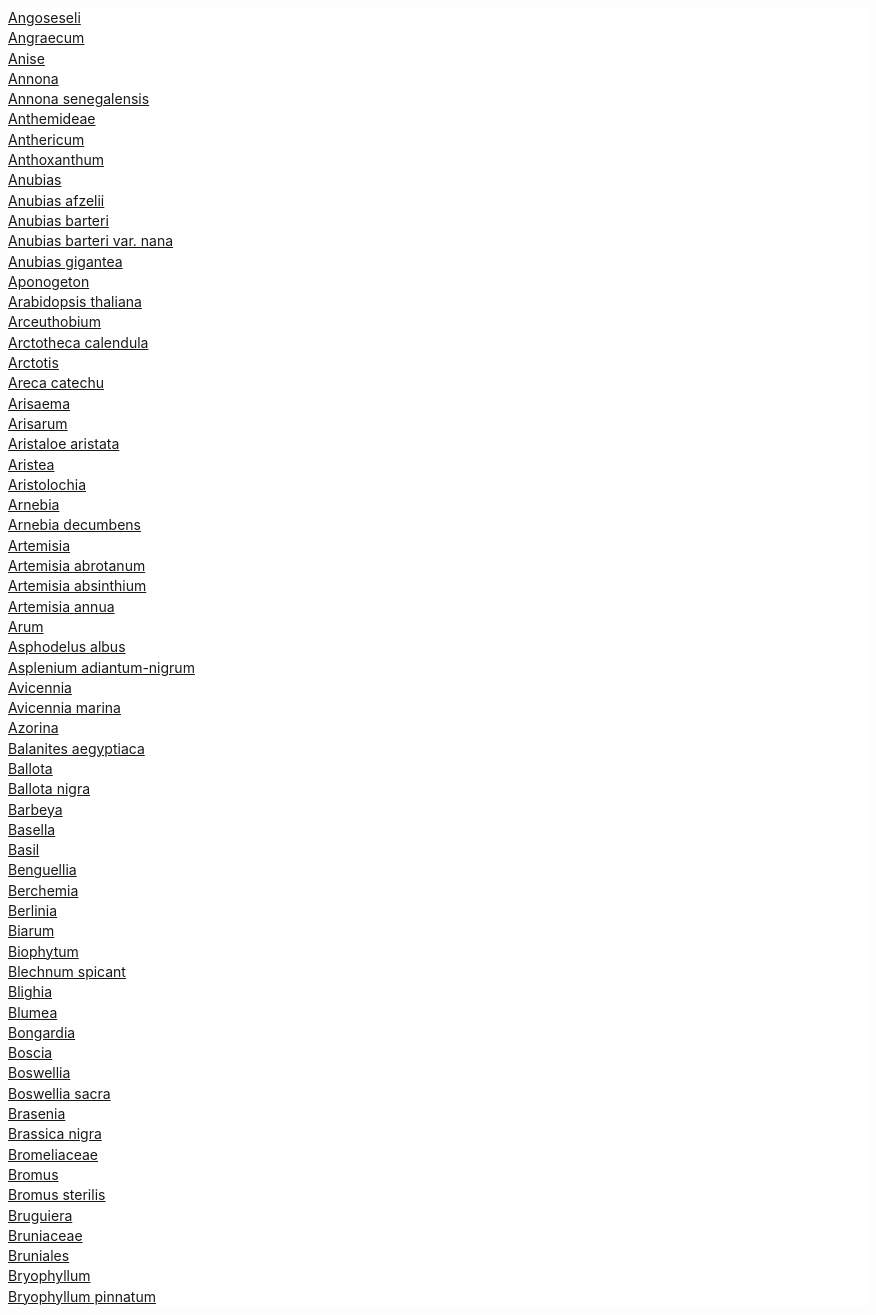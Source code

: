 [Angoseseli](https://en.wikipedia.org/wiki/Angoseseli)<br>
[Angraecum](https://en.wikipedia.org/wiki/Angraecum)<br>
[Anise](https://en.wikipedia.org/wiki/Anise)<br>
[Annona](https://en.wikipedia.org/wiki/Annona)<br>
[Annona senegalensis](https://en.wikipedia.org/wiki/Annona_senegalensis)<br>
[Anthemideae](https://en.wikipedia.org/wiki/Anthemideae)<br>
[Anthericum](https://en.wikipedia.org/wiki/Anthericum)<br>
[Anthoxanthum](https://en.wikipedia.org/wiki/Anthoxanthum)<br>
[Anubias](https://en.wikipedia.org/wiki/Anubias)<br>
[Anubias afzelii](https://en.wikipedia.org/wiki/Anubias_afzelii)<br>
[Anubias barteri](https://en.wikipedia.org/wiki/Anubias_barteri)<br>
[Anubias barteri var. nana](https://en.wikipedia.org/wiki/Anubias_barteri_var._nana)<br>
[Anubias gigantea](https://en.wikipedia.org/wiki/Anubias_gigantea)<br>
[Aponogeton](https://en.wikipedia.org/wiki/Aponogeton)<br>
[Arabidopsis thaliana](https://en.wikipedia.org/wiki/Arabidopsis_thaliana)<br>
[Arceuthobium](https://en.wikipedia.org/wiki/Arceuthobium)<br>
[Arctotheca calendula](https://en.wikipedia.org/wiki/Arctotheca_calendula)<br>
[Arctotis](https://en.wikipedia.org/wiki/Arctotis)<br>
[Areca catechu](https://en.wikipedia.org/wiki/Areca_catechu)<br>
[Arisaema](https://en.wikipedia.org/wiki/Arisaema)<br>
[Arisarum](https://en.wikipedia.org/wiki/Arisarum)<br>
[Aristaloe aristata](https://en.wikipedia.org/wiki/Aristaloe_aristata)<br>
[Aristea](https://en.wikipedia.org/wiki/Aristea)<br>
[Aristolochia](https://en.wikipedia.org/wiki/Aristolochia)<br>
[Arnebia](https://en.wikipedia.org/wiki/Arnebia)<br>
[Arnebia decumbens](https://en.wikipedia.org/wiki/Arnebia_decumbens)<br>
[Artemisia](https://en.wikipedia.org/wiki/Artemisia_(genus))<br>
[Artemisia abrotanum](https://en.wikipedia.org/wiki/Artemisia_abrotanum)<br>
[Artemisia absinthium](https://en.wikipedia.org/wiki/Artemisia_absinthium)<br>
[Artemisia annua](https://en.wikipedia.org/wiki/Artemisia_annua)<br>
[Arum](https://en.wikipedia.org/wiki/Arum)<br>
[Asphodelus albus](https://en.wikipedia.org/wiki/Asphodelus_albus)<br>
[Asplenium adiantum-nigrum](https://en.wikipedia.org/wiki/Asplenium_adiantum-nigrum)<br>
[Avicennia](https://en.wikipedia.org/wiki/Avicennia)<br>
[Avicennia marina](https://en.wikipedia.org/wiki/Avicennia_marina)<br>
[Azorina](https://en.wikipedia.org/wiki/Azorina)<br>
[Balanites aegyptiaca](https://en.wikipedia.org/wiki/Balanites_aegyptiaca)<br>
[Ballota](https://en.wikipedia.org/wiki/Ballota)<br>
[Ballota nigra](https://en.wikipedia.org/wiki/Ballota_nigra)<br>
[Barbeya](https://en.wikipedia.org/wiki/Barbeya)<br>
[Basella](https://en.wikipedia.org/wiki/Basella)<br>
[Basil](https://en.wikipedia.org/wiki/Basil)<br>
[Benguellia](https://en.wikipedia.org/wiki/Benguellia)<br>
[Berchemia](https://en.wikipedia.org/wiki/Berchemia)<br>
[Berlinia](https://en.wikipedia.org/wiki/Berlinia)<br>
[Biarum](https://en.wikipedia.org/wiki/Biarum)<br>
[Biophytum](https://en.wikipedia.org/wiki/Biophytum)<br>
[Blechnum spicant](https://en.wikipedia.org/wiki/Blechnum_spicant)<br>
[Blighia](https://en.wikipedia.org/wiki/Blighia)<br>
[Blumea](https://en.wikipedia.org/wiki/Blumea)<br>
[Bongardia](https://en.wikipedia.org/wiki/Bongardia)<br>
[Boscia](https://en.wikipedia.org/wiki/Boscia)<br>
[Boswellia](https://en.wikipedia.org/wiki/Boswellia)<br>
[Boswellia sacra](https://en.wikipedia.org/wiki/Boswellia_sacra)<br>
[Brasenia](https://en.wikipedia.org/wiki/Brasenia)<br>
[Brassica nigra](https://en.wikipedia.org/wiki/Brassica_nigra)<br>
[Bromeliaceae](https://en.wikipedia.org/wiki/Bromeliaceae)<br>
[Bromus](https://en.wikipedia.org/wiki/Bromus)<br>
[Bromus sterilis](https://en.wikipedia.org/wiki/Bromus_sterilis)<br>
[Bruguiera](https://en.wikipedia.org/wiki/Bruguiera)<br>
[Bruniaceae](https://en.wikipedia.org/wiki/Bruniaceae)<br>
[Bruniales](https://en.wikipedia.org/wiki/Bruniales)<br>
[Bryophyllum](https://en.wikipedia.org/wiki/Bryophyllum)<br>
[Bryophyllum pinnatum](https://en.wikipedia.org/wiki/Bryophyllum_pinnatum)<br>